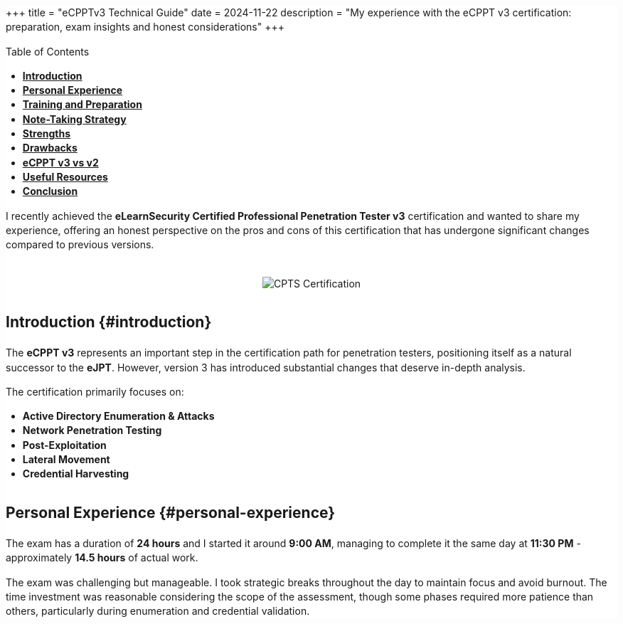 +++
title = "eCPPTv3 Technical Guide"
date = 2024-11-22
description = "My experience with the eCPPT v3 certification: preparation, exam insights and honest considerations"
+++

<div class="has-toc">
<div class="ox-hugo-toc toc">
    <div class="heading">Table of Contents</div>
    <ul>
        <li><a href="#introduction"><strong>Introduction</strong></a></li>
        <li><a href="#personal-experience"><strong>Personal Experience</strong></a></li>
        <li><a href="#training-and-preparation"><strong>Training and Preparation</strong></a></li>
        <li><a href="#note-taking-strategy"><strong>Note-Taking Strategy</strong></a></li>
        <li><a href="#strengths"><strong>Strengths</strong></a></li>
        <li><a href="#drawbacks"><strong>Drawbacks</strong></a></li>
        <li><a href="#ecppt-v3-vs-v2"><strong>eCPPT v3 vs v2</strong></a></li>
        <li><a href="#useful-resources"><strong>Useful Resources</strong></a></li>
        <li><a href="#conclusion"><strong>Conclusion</strong></a></li>
    </ul>
</div>
</div>

I recently achieved the **eLearnSecurity Certified Professional Penetration Tester v3** certification and wanted to share my experience, offering an honest perspective on the pros and cons of this certification that has undergone significant changes compared to previous versions.
<br><br>

<div style="text-align: center;">
    <img src="/blog/images/ecppt.png" alt="CPTS Certification" style="max-width: 700px;">
</div>

## Introduction {#introduction}

The **eCPPT v3** represents an important step in the certification path for penetration testers, positioning itself as a natural successor to the **eJPT**. However, version 3 has introduced substantial changes that deserve in-depth analysis.

The certification primarily focuses on:
- **Active Directory Enumeration & Attacks**
- **Network Penetration Testing**
- **Post-Exploitation**
- **Lateral Movement**
- **Credential Harvesting**

## Personal Experience {#personal-experience}

The exam has a duration of **24 hours** and I started it around **9:00 AM**, managing to complete it the same day at **11:30 PM** - approximately **14.5 hours** of actual work.

The exam was challenging but manageable. I took strategic breaks throughout the day to maintain focus and avoid burnout. The time investment was reasonable considering the scope of the assessment, though some phases required more patience than others, particularly during enumeration and credential validation.
